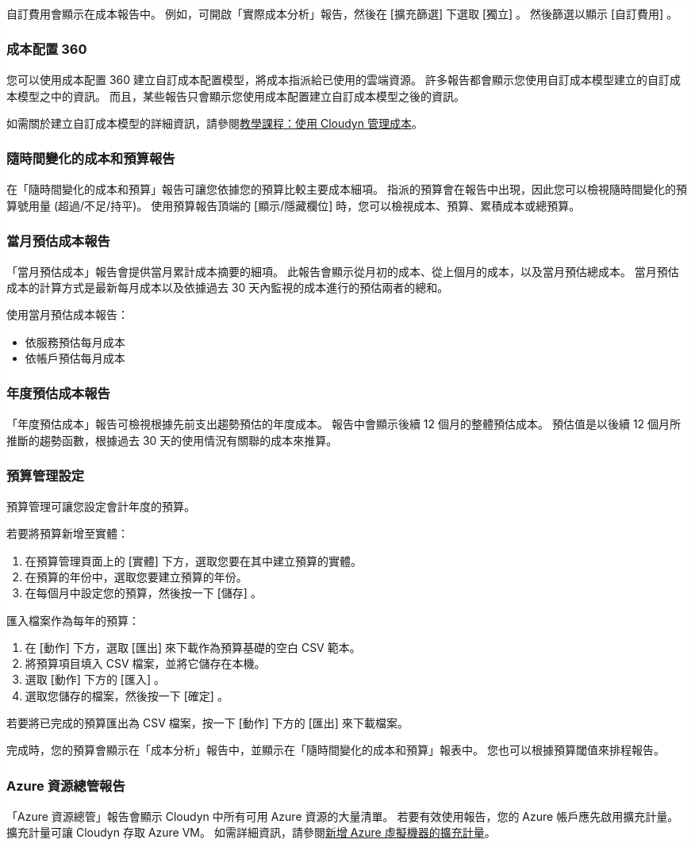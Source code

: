 自訂費用會顯示在成本報告中。 例如，可開啟「實際成本分析」報告，然後在 [擴充篩選]  下選取 [獨立]  。 然後篩選以顯示 [自訂費用]  。

### <a name="cost-allocation-360"></a>成本配置 360

您可以使用成本配置 360 建立自訂成本配置模型，將成本指派給已使用的雲端資源。 許多報告都會顯示您使用自訂成本模型建立的自訂成本模型之中的資訊。 而且，某些報告只會顯示您使用成本配置建立自訂成本模型之後的資訊。

如需關於建立自訂成本模型的詳細資訊，請參閱[教學課程：使用 Cloudyn 管理成本](tutorial-manage-costs.md)。

### <a name="cost-vs-budget-over-time-report"></a>隨時間變化的成本和預算報告

在「隨時間變化的成本和預算」報告可讓您依據您的預算比較主要成本細項。 指派的預算會在報告中出現，因此您可以檢視隨時間變化的預算號用量 (超過/不足/持平)。 使用預算報告頂端的 [顯示/隱藏欄位] 時，您可以檢視成本、預算、累積成本或總預算。

### <a name="current-month-projected-cost-report"></a>當月預估成本報告

「當月預估成本」報告會提供當月累計成本摘要的細項。 此報告會顯示從月初的成本、從上個月的成本，以及當月預估總成本。 當月預估成本的計算方式是最新每月成本以及依據過去 30 天內監視的成本進行的預估兩者的總和。

使用當月預估成本報告：

- 依服務預估每月成本
- 依帳戶預估每月成本

### <a name="annual-projected-cost-report"></a>年度預估成本報告

「年度預估成本」報告可檢視根據先前支出趨勢預估的年度成本。 報告中會顯示後續 12 個月的整體預估成本。 預估值是以後續 12 個月所推斷的趨勢函數，根據過去 30 天的使用情況有關聯的成本來推算。

### <a name="budget-management-settings"></a>預算管理設定

預算管理可讓您設定會計年度的預算。

若要將預算新增至實體：

1. 在預算管理頁面上的 [實體]  下方，選取您要在其中建立預算的實體。
2. 在預算的年份中，選取您要建立預算的年份。
3. 在每個月中設定您的預算，然後按一下 [儲存]  。

匯入檔案作為每年的預算：

1. 在 [動作]  下方，選取 [匯出]  來下載作為預算基礎的空白 CSV 範本。
2. 將預算項目填入 CSV 檔案，並將它儲存在本機。
3. 選取 [動作]  下方的 [匯入]  。
4. 選取您儲存的檔案，然後按一下 [確定]  。

若要將已完成的預算匯出為 CSV 檔案，按一下 [動作]  下方的 [匯出]  來下載檔案。

完成時，您的預算會顯示在「成本分析」報告中，並顯示在「隨時間變化的成本和預算」報表中。 您也可以根據預算閾值來排程報告。

### <a name="azure-resource-explorer-report"></a>Azure 資源總管報告

「Azure 資源總管」報告會顯示 Cloudyn 中所有可用 Azure 資源的大量清單。 若要有效使用報告，您的 Azure 帳戶應先啟用擴充計量。 擴充計量可讓 Cloudyn 存取 Azure VM。 如需詳細資訊，請參閱[新增 Azure 虛擬機器的擴充計量](azure-vm-extended-metrics.md)。
